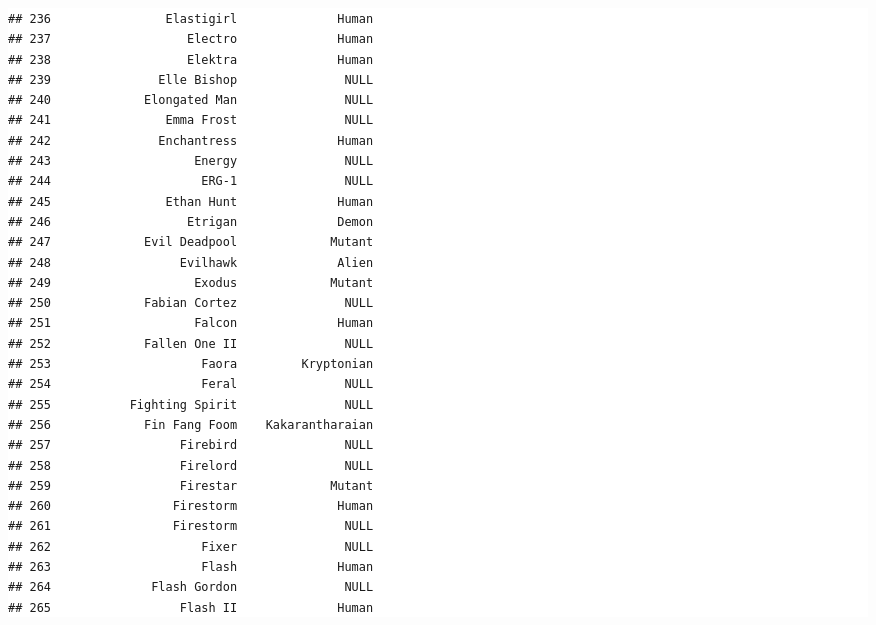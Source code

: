     ## 236                Elastigirl              Human
    ## 237                   Electro              Human
    ## 238                   Elektra              Human
    ## 239               Elle Bishop               NULL
    ## 240             Elongated Man               NULL
    ## 241                Emma Frost               NULL
    ## 242               Enchantress              Human
    ## 243                    Energy               NULL
    ## 244                     ERG-1               NULL
    ## 245                Ethan Hunt              Human
    ## 246                   Etrigan              Demon
    ## 247             Evil Deadpool             Mutant
    ## 248                  Evilhawk              Alien
    ## 249                    Exodus             Mutant
    ## 250             Fabian Cortez               NULL
    ## 251                    Falcon              Human
    ## 252             Fallen One II               NULL
    ## 253                     Faora         Kryptonian
    ## 254                     Feral               NULL
    ## 255           Fighting Spirit               NULL
    ## 256             Fin Fang Foom    Kakarantharaian
    ## 257                  Firebird               NULL
    ## 258                  Firelord               NULL
    ## 259                  Firestar             Mutant
    ## 260                 Firestorm              Human
    ## 261                 Firestorm               NULL
    ## 262                     Fixer               NULL
    ## 263                     Flash              Human
    ## 264              Flash Gordon               NULL
    ## 265                  Flash II              Human